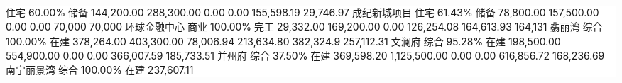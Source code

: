 住宅
60.00%
储备
144,200.00
288,300.00
0.00
0.00
155,598.19
29,746.97
成纪新城项目
住宅
61.43%
储备
78,800.00
157,500.00
0.00
0.00
70,000
70,000
环球金融中心
商业
100.00%
完工
29,332.00
169,200.00
0.00
126,254.08
164,613.93
164,131
翡丽湾
综合
100.00%
在建
378,264.00
403,300.00
78,006.94
213,634.80
382,324.9
257,112.31
文澜府
综合
95.28%
在建
198,500.00
554,900.00
0.00
0.00
366,007.59
185,733.51
并州府
综合
37.50%
在建
369,598.20
1,125,500.00
0.00
0.00
616,856.72
168,236.69
南宁丽景湾
综合
100.00%
在建
237,607.11